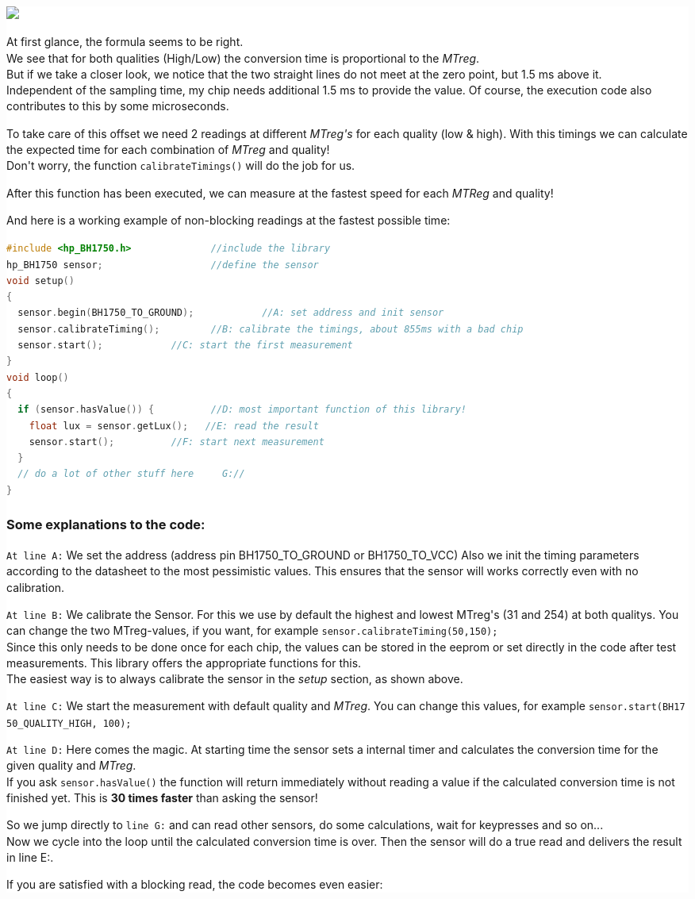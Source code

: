 ![](/../../wiki/media/time_vs_MTreg.png)

At first glance, the formula seems to be right.  
We see that for both qualities (High/Low) the conversion time is proportional to the *MTreg*.  
But if we take a closer look, we notice that the two straight lines do not meet at the zero point, but 1.5 ms above it.  
Independent of the sampling time, my chip needs additional 1.5 ms to provide the value. Of course, the execution code also contributes to this by some microseconds.  

To take care of this offset we need 2 readings at different *MTreg's* for each quality (low & high). 
With this timings we can calculate the expected time for each combination of *MTreg* and quality!  
Don't worry, the function ```calibrateTimings()``` will do the job for us.  

After this function has been executed, we can measure at the fastest speed for each *MTReg* and quality!  

And here is a working example of non-blocking readings at the fastest possible time:
```C++
#include <hp_BH1750.h>              //include the library
hp_BH1750 sensor;                   //define the sensor
void setup()
{
  sensor.begin(BH1750_TO_GROUND);            //A: set address and init sensor
  sensor.calibrateTiming();         //B: calibrate the timings, about 855ms with a bad chip
  sensor.start();            //C: start the first measurement
}
void loop()
{
  if (sensor.hasValue()) {          //D: most important function of this library!
    float lux = sensor.getLux();   //E: read the result
    sensor.start();          //F: start next measurement
  }
  // do a lot of other stuff here     G://
}
```
### Some explanations to the code: 
```At line A:``` We set the address (address pin BH1750_TO_GROUND or BH1750_TO_VCC)
Also we init the timing parameters according to the datasheet to the most pessimistic values.
This ensures that the sensor will works correctly even with no calibration.

```At line B:``` We calibrate the Sensor. For this we use by default the highest and lowest MTreg's (31 and 254) at both qualitys.
You can change the two MTreg-values, if you want, for example ```sensor.calibrateTiming(50,150);```  
Since this only needs to be done once for each chip, the values can be stored in the eeprom or set directly in the code after test measurements. This library offers the appropriate functions for this.  
The easiest way is to always calibrate the sensor in the *setup* section, as shown above.

```At line C:``` We start the measurement with default quality and *MTreg*.
You can change this values, for example ```sensor.start(BH1750_QUALITY_HIGH, 100);```  

```At line D:``` Here comes the magic. At starting time the sensor sets a internal timer and calculates the conversion time for the given quality and *MTreg*.  
If you ask ```sensor.hasValue()``` the function will return immediately without reading a value if the calculated conversion time is not finished yet. This is **30 times faster** than asking the sensor!  

So we jump directly to ```line G:``` and can read other sensors, do some calculations, wait for keypresses and so on...  
Now we cycle into the loop until the calculated conversion time is over. Then the sensor will do a true read and delivers the result in line E:.  

If you are satisfied with a blocking read, the code becomes even easier:  

```C++
```